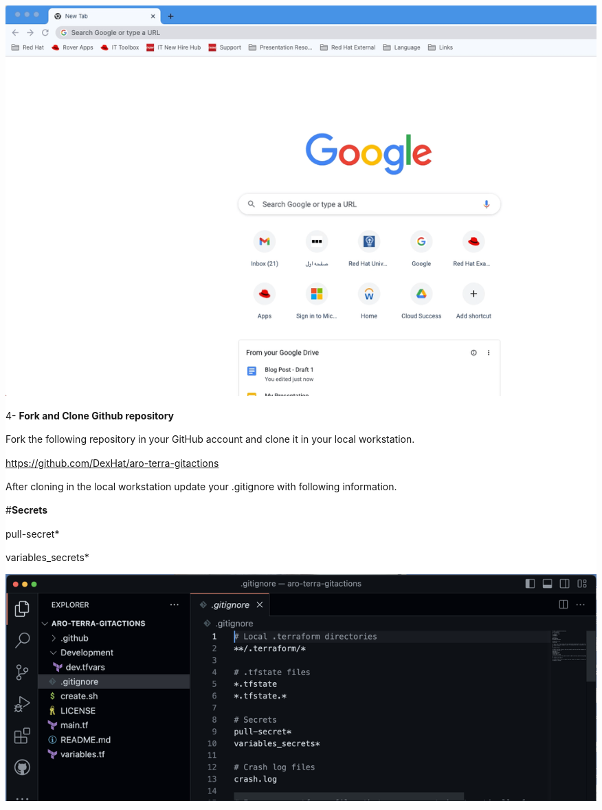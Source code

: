 ![Terraforming Aro](docs/assets/RedHat-PullSecret.gif)

4- **Fork and Clone Github repository** 

Fork the following repository in your GitHub account  and clone it in your local workstation.

https://github.com/DexHat/aro-terra-gitactions

After cloning in the local workstation update your .gitignore with following information.


#**Secrets**

pull-secret*

variables_secrets*

![Terraforming Aro](docs/assets/gitignore.png)
